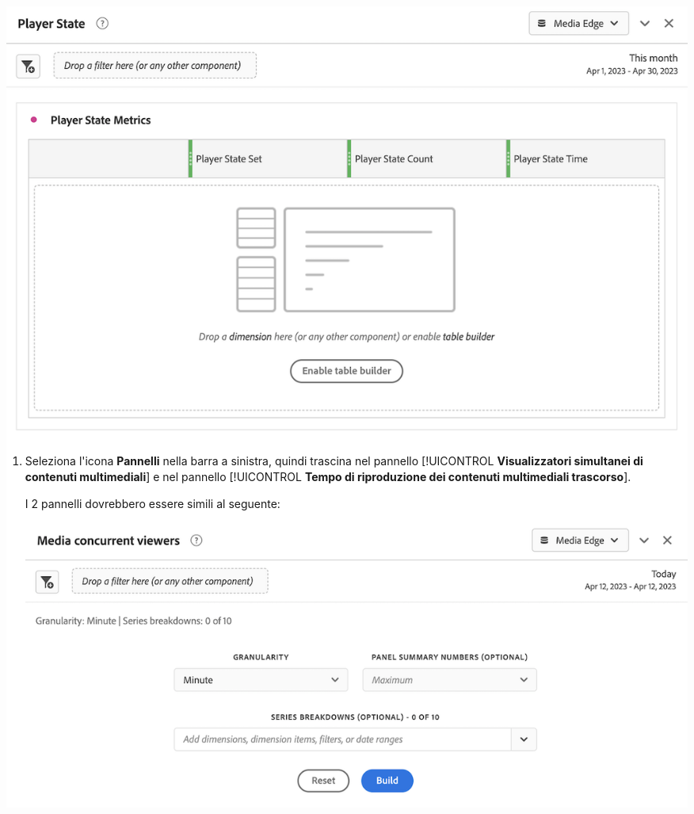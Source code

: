    ![Pannello dello stato del piatto](assets/player-state-panel.png)

1. Seleziona l&#39;icona **Pannelli** nella barra a sinistra, quindi trascina nel pannello [!UICONTROL **Visualizzatori simultanei di contenuti multimediali**] e nel pannello [!UICONTROL **Tempo di riproduzione dei contenuti multimediali trascorso**].

   I 2 pannelli dovrebbero essere simili al seguente:

   ![Pannello visualizzatori simultanei di contenuti multimediali](assets/media-concurrent-viewers-panels.png)
